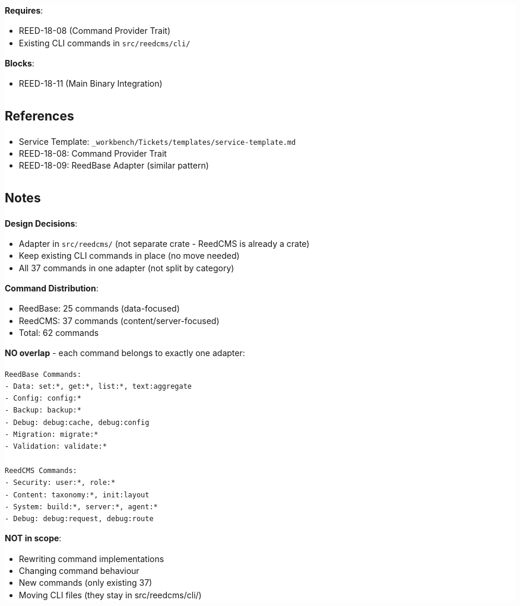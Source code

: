 **Requires**: 
- REED-18-08 (Command Provider Trait)
- Existing CLI commands in `src/reedcms/cli/`

**Blocks**: 
- REED-18-11 (Main Binary Integration)

## References
- Service Template: `_workbench/Tickets/templates/service-template.md`
- REED-18-08: Command Provider Trait
- REED-18-09: ReedBase Adapter (similar pattern)

## Notes

**Design Decisions**:
- Adapter in `src/reedcms/` (not separate crate - ReedCMS is already a crate)
- Keep existing CLI commands in place (no move needed)
- All 37 commands in one adapter (not split by category)

**Command Distribution**:
- ReedBase: 25 commands (data-focused)
- ReedCMS: 37 commands (content/server-focused)
- Total: 62 commands

**NO overlap** - each command belongs to exactly one adapter:
```
ReedBase Commands:
- Data: set:*, get:*, list:*, text:aggregate
- Config: config:*
- Backup: backup:*
- Debug: debug:cache, debug:config
- Migration: migrate:*
- Validation: validate:*

ReedCMS Commands:
- Security: user:*, role:*
- Content: taxonomy:*, init:layout
- System: build:*, server:*, agent:*
- Debug: debug:request, debug:route
```

**NOT in scope**:
- Rewriting command implementations
- Changing command behaviour
- New commands (only existing 37)
- Moving CLI files (they stay in src/reedcms/cli/)
